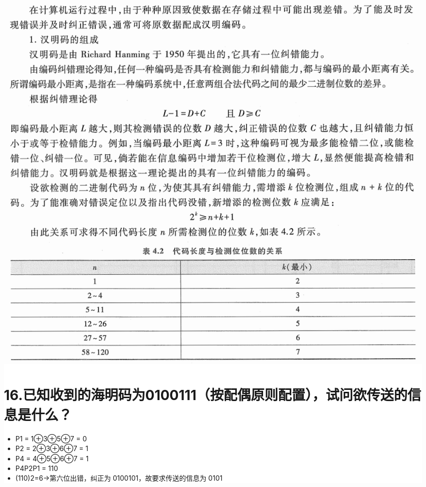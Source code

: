 ![image-20240926124946223](assets\image-20240926124946223-1727326189579-1.png)







# 16.已知收到的海明码为0100111（按配偶原则配置），试问欲传送的信息是什么？

- P1 = 1⊕3⊕5⊕7 = 0 
- P2 = 2⊕3⊕6⊕7 = 1 
- P4 = 4⊕5⊕6⊕7 = 1 
- P4P2P1 = 110
- (110)2=6->第六位出错，纠正为 0100101，故要求传送的信息为 0101
